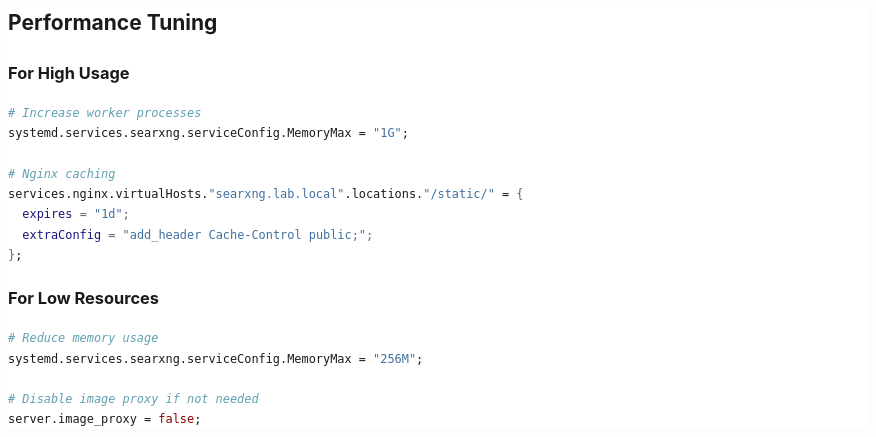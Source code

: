 ## Performance Tuning

### For High Usage

```nix
# Increase worker processes
systemd.services.searxng.serviceConfig.MemoryMax = "1G";

# Nginx caching
services.nginx.virtualHosts."searxng.lab.local".locations."/static/" = {
  expires = "1d";
  extraConfig = "add_header Cache-Control public;";
};
```

### For Low Resources

```nix
# Reduce memory usage
systemd.services.searxng.serviceConfig.MemoryMax = "256M";

# Disable image proxy if not needed
server.image_proxy = false;
```
